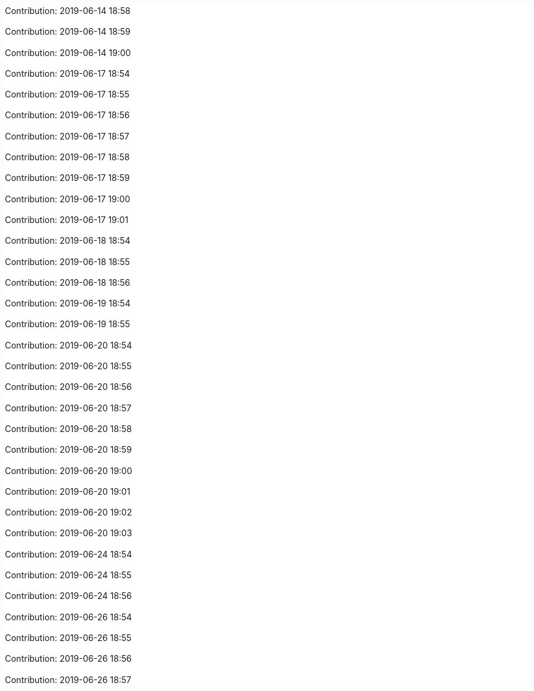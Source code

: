 Contribution: 2019-06-14 18:58

Contribution: 2019-06-14 18:59

Contribution: 2019-06-14 19:00

Contribution: 2019-06-17 18:54

Contribution: 2019-06-17 18:55

Contribution: 2019-06-17 18:56

Contribution: 2019-06-17 18:57

Contribution: 2019-06-17 18:58

Contribution: 2019-06-17 18:59

Contribution: 2019-06-17 19:00

Contribution: 2019-06-17 19:01

Contribution: 2019-06-18 18:54

Contribution: 2019-06-18 18:55

Contribution: 2019-06-18 18:56

Contribution: 2019-06-19 18:54

Contribution: 2019-06-19 18:55

Contribution: 2019-06-20 18:54

Contribution: 2019-06-20 18:55

Contribution: 2019-06-20 18:56

Contribution: 2019-06-20 18:57

Contribution: 2019-06-20 18:58

Contribution: 2019-06-20 18:59

Contribution: 2019-06-20 19:00

Contribution: 2019-06-20 19:01

Contribution: 2019-06-20 19:02

Contribution: 2019-06-20 19:03

Contribution: 2019-06-24 18:54

Contribution: 2019-06-24 18:55

Contribution: 2019-06-24 18:56

Contribution: 2019-06-26 18:54

Contribution: 2019-06-26 18:55

Contribution: 2019-06-26 18:56

Contribution: 2019-06-26 18:57

